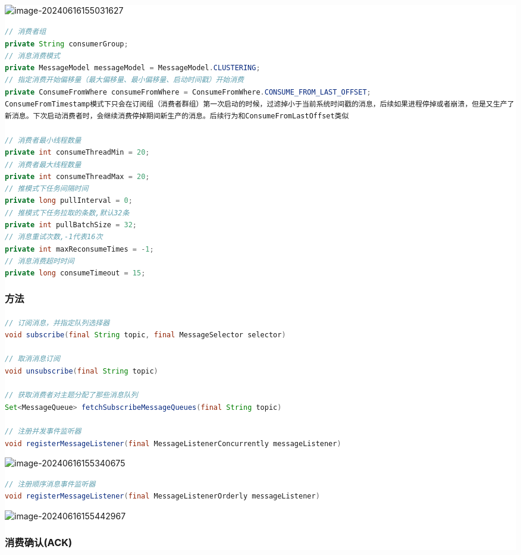 ![image-20240616155031627](https://studyimages.oss-cn-beijing.aliyuncs.com/img/RocketMQ/202406/202406161550792.png)

```java
// 消费者组
private String consumerGroup;	
// 消息消费模式
private MessageModel messageModel = MessageModel.CLUSTERING;	
// 指定消费开始偏移量（最大偏移量、最小偏移量、启动时间戳）开始消费
private ConsumeFromWhere consumeFromWhere = ConsumeFromWhere.CONSUME_FROM_LAST_OFFSET;
ConsumeFromTimestamp模式下只会在订阅组（消费者群组）第一次启动的时候，过滤掉小于当前系统时间戳的消息，后续如果进程停掉或者崩溃，但是又生产了新消息。下次启动消费者时，会继续消费停掉期间新生产的消息。后续行为和ConsumeFromLastOffset类似

// 消费者最小线程数量
private int consumeThreadMin = 20;
// 消费者最大线程数量
private int consumeThreadMax = 20;
// 推模式下任务间隔时间
private long pullInterval = 0;
// 推模式下任务拉取的条数,默认32条
private int pullBatchSize = 32;
// 消息重试次数,-1代表16次
private int maxReconsumeTimes = -1;
// 消息消费超时时间
private long consumeTimeout = 15;
```

### 方法

```java
// 订阅消息，并指定队列选择器
void subscribe(final String topic, final MessageSelector selector) 
    
// 取消消息订阅
void unsubscribe(final String topic)
    
// 获取消费者对主题分配了那些消息队列
Set<MessageQueue> fetchSubscribeMessageQueues(final String topic)
    
// 注册并发事件监听器
void registerMessageListener(final MessageListenerConcurrently messageListener)
```

![image-20240616155340675](https://studyimages.oss-cn-beijing.aliyuncs.com/img/RocketMQ/202406/202406161553830.png)

```java
// 注册顺序消息事件监听器
void registerMessageListener(final MessageListenerOrderly messageListener)
```

![image-20240616155442967](https://studyimages.oss-cn-beijing.aliyuncs.com/img/RocketMQ/202406/202406161554140.png)

### 消费确认(ACK)
